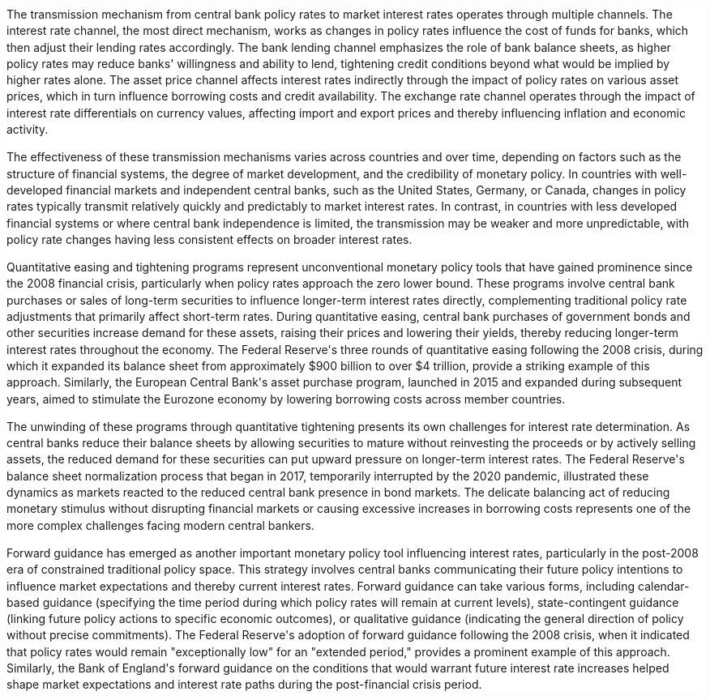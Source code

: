 The transmission mechanism from central bank policy rates to market interest rates operates through multiple channels. The interest rate channel, the most direct mechanism, works as changes in policy rates influence the cost of funds for banks, which then adjust their lending rates accordingly. The bank lending channel emphasizes the role of bank balance sheets, as higher policy rates may reduce banks' willingness and ability to lend, tightening credit conditions beyond what would be implied by higher rates alone. The asset price channel affects interest rates indirectly through the impact of policy rates on various asset prices, which in turn influence borrowing costs and credit availability. The exchange rate channel operates through the impact of interest rate differentials on currency values, affecting import and export prices and thereby influencing inflation and economic activity.

The effectiveness of these transmission mechanisms varies across countries and over time, depending on factors such as the structure of financial systems, the degree of market development, and the credibility of monetary policy. In countries with well-developed financial markets and independent central banks, such as the United States, Germany, or Canada, changes in policy rates typically transmit relatively quickly and predictably to market interest rates. In contrast, in countries with less developed financial systems or where central bank independence is limited, the transmission may be weaker and more unpredictable, with policy rate changes having less consistent effects on broader interest rates.

Quantitative easing and tightening programs represent unconventional monetary policy tools that have gained prominence since the 2008 financial crisis, particularly when policy rates approach the zero lower bound. These programs involve central bank purchases or sales of long-term securities to influence longer-term interest rates directly, complementing traditional policy rate adjustments that primarily affect short-term rates. During quantitative easing, central bank purchases of government bonds and other securities increase demand for these assets, raising their prices and lowering their yields, thereby reducing longer-term interest rates throughout the economy. The Federal Reserve's three rounds of quantitative easing following the 2008 crisis, during which it expanded its balance sheet from approximately $900 billion to over $4 trillion, provide a striking example of this approach. Similarly, the European Central Bank's asset purchase program, launched in 2015 and expanded during subsequent years, aimed to stimulate the Eurozone economy by lowering borrowing costs across member countries.

The unwinding of these programs through quantitative tightening presents its own challenges for interest rate determination. As central banks reduce their balance sheets by allowing securities to mature without reinvesting the proceeds or by actively selling assets, the reduced demand for these securities can put upward pressure on longer-term interest rates. The Federal Reserve's balance sheet normalization process that began in 2017, temporarily interrupted by the 2020 pandemic, illustrated these dynamics as markets reacted to the reduced central bank presence in bond markets. The delicate balancing act of reducing monetary stimulus without disrupting financial markets or causing excessive increases in borrowing costs represents one of the more complex challenges facing modern central bankers.

Forward guidance has emerged as another important monetary policy tool influencing interest rates, particularly in the post-2008 era of constrained traditional policy space. This strategy involves central banks communicating their future policy intentions to influence market expectations and thereby current interest rates. Forward guidance can take various forms, including calendar-based guidance (specifying the time period during which policy rates will remain at current levels), state-contingent guidance (linking future policy actions to specific economic outcomes), or qualitative guidance (indicating the general direction of policy without precise commitments). The Federal Reserve's adoption of forward guidance following the 2008 crisis, when it indicated that policy rates would remain "exceptionally low" for an "extended period," provides a prominent example of this approach. Similarly, the Bank of England's forward guidance on the conditions that would warrant future interest rate increases helped shape market expectations and interest rate paths during the post-financial crisis period.
